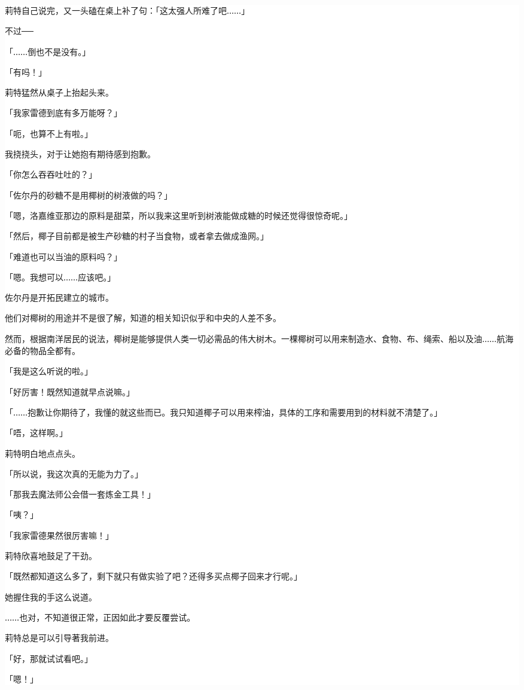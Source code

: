莉特自己说完，又一头磕在桌上补了句：「这太强人所难了吧……」

不过──

「……倒也不是没有。」

「有吗！」

莉特猛然从桌子上抬起头来。

「我家雷德到底有多万能呀？」

「呃，也算不上有啦。」

我挠挠头，对于让她抱有期待感到抱歉。

「你怎么吞吞吐吐的？」

「佐尔丹的砂糖不是用椰树的树液做的吗？」

「嗯，洛嘉维亚那边的原料是甜菜，所以我来这里听到树液能做成糖的时候还觉得很惊奇呢。」

「然后，椰子目前都是被生产砂糖的村子当食物，或者拿去做成渔网。」

「难道也可以当油的原料吗？」

「嗯。我想可以……应该吧。」

佐尔丹是开拓民建立的城市。

他们对椰树的用途并不是很了解，知道的相关知识似乎和中央的人差不多。

然而，根据南洋居民的说法，椰树是能够提供人类一切必需品的伟大树木。一棵椰树可以用来制造水、食物、布、绳索、船以及油……航海必备的物品全都有。

「我是这么听说的啦。」

「好厉害！既然知道就早点说嘛。」

「……抱歉让你期待了，我懂的就这些而已。我只知道椰子可以用来榨油，具体的工序和需要用到的材料就不清楚了。」

「唔，这样啊。」

莉特明白地点点头。

「所以说，我这次真的无能为力了。」

「那我去魔法师公会借一套炼金工具！」

「咦？」

「我家雷德果然很厉害嘛！」

莉特欣喜地鼓足了干劲。

「既然都知道这么多了，剩下就只有做实验了吧？还得多买点椰子回来才行呢。」

她握住我的手这么说道。

……也对，不知道很正常，正因如此才要反覆尝试。

莉特总是可以引导著我前进。

「好，那就试试看吧。」

「嗯！」
